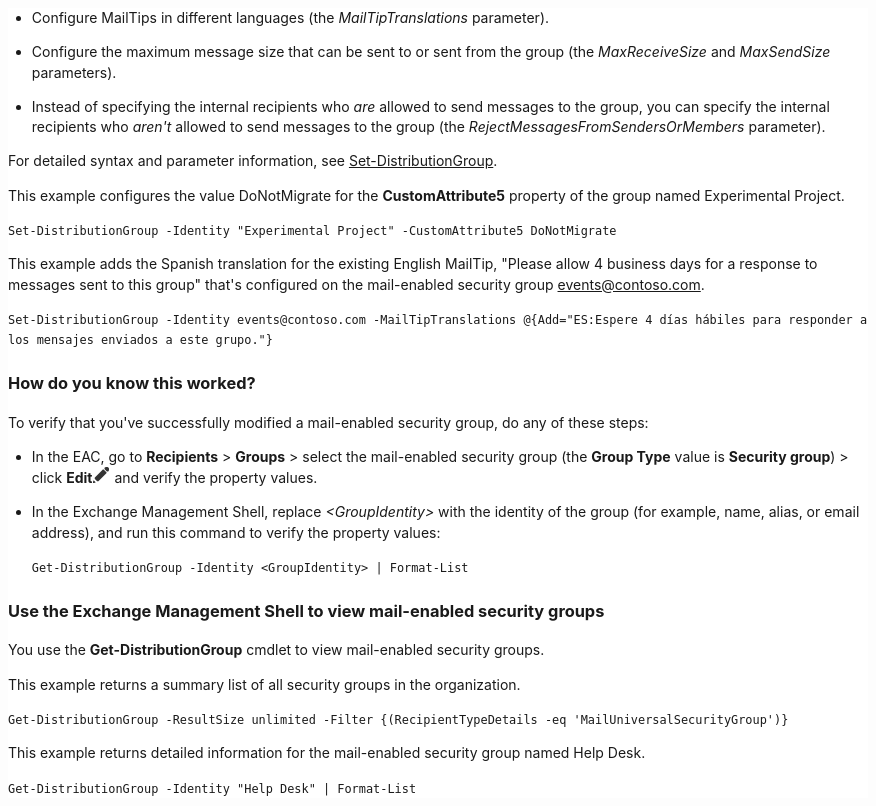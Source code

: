 - Configure MailTips in different languages (the  _MailTipTranslations_ parameter). 
    
- Configure the maximum message size that can be sent to or sent from the group (the  _MaxReceiveSize_ and  _MaxSendSize_ parameters). 
    
- Instead of specifying the internal recipients who  *are*  allowed to send messages to the group, you can specify the internal recipients who  *aren't*  allowed to send messages to the group (the  _RejectMessagesFromSendersOrMembers_ parameter). 
    
For detailed syntax and parameter information, see [Set-DistributionGroup](http://technet.microsoft.com/library/e3a8c709-770a-4900-9a57-adcf0d98ff68.aspx).
  
This example configures the value DoNotMigrate for the **CustomAttribute5** property of the group named Experimental Project. 
  
```
Set-DistributionGroup -Identity "Experimental Project" -CustomAttribute5 DoNotMigrate
```

This example adds the Spanish translation for the existing English MailTip, "Please allow 4 business days for a response to messages sent to this group" that's configured on the mail-enabled security group events@contoso.com.
  
```
Set-DistributionGroup -Identity events@contoso.com -MailTipTranslations @{Add="ES:Espere 4 días hábiles para responder a los mensajes enviados a este grupo."}
```

### How do you know this worked?
<a name="RTT"> </a>

To verify that you've successfully modified a mail-enabled security group, do any of these steps:
  
- In the EAC, go to **Recipients** > **Groups** > select the mail-enabled security group (the **Group Type** value is **Security group**) > click **Edit**![Edit icon](../media/ITPro_EAC_EditIcon.png) and verify the property values. 
    
- In the Exchange Management Shell, replace  _\<GroupIdentity\>_ with the identity of the group (for example, name, alias, or email address), and run this command to verify the property values: 
    
  ```
  Get-DistributionGroup -Identity <GroupIdentity> | Format-List
  ```

### Use the Exchange Management Shell to view mail-enabled security groups
<a name="RTT"> </a>

You use the **Get-DistributionGroup** cmdlet to view mail-enabled security groups. 
  
This example returns a summary list of all security groups in the organization.
  
```
Get-DistributionGroup -ResultSize unlimited -Filter {(RecipientTypeDetails -eq 'MailUniversalSecurityGroup')}
```

This example returns detailed information for the mail-enabled security group named Help Desk.
  
```
Get-DistributionGroup -Identity "Help Desk" | Format-List
```
